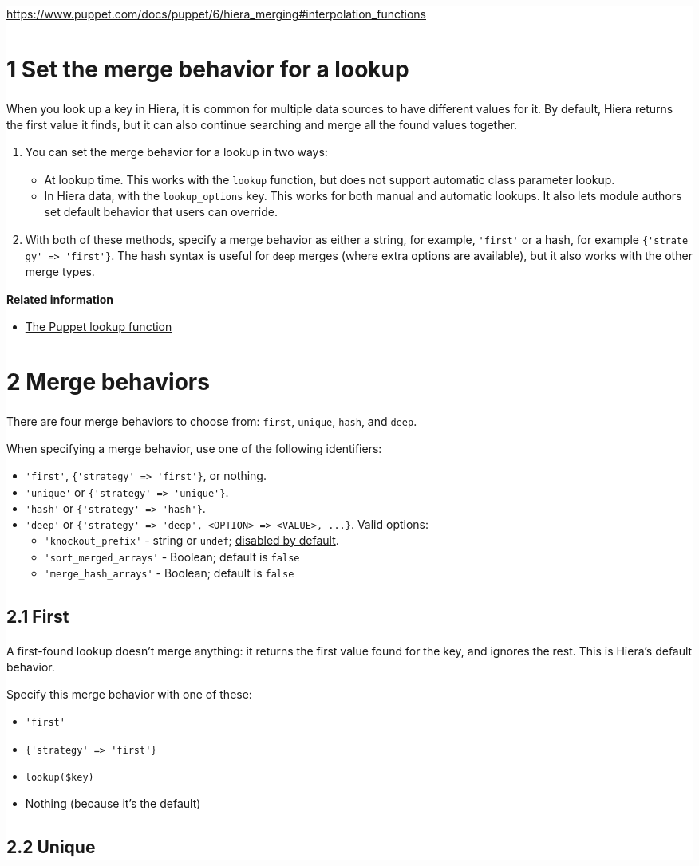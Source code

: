 
https://www.puppet.com/docs/puppet/6/hiera_merging#interpolation_functions

# 1 Set the merge behavior for a lookup

When you look up a key in Hiera, it is common for multiple data sources to have different values for it. By default, Hiera returns the first value it finds, but it can also continue searching and merge all the found values together.

1. You can set the merge behavior for a lookup in two ways:
    - At lookup time. This works with the `lookup` function, but does not support automatic class parameter lookup.
    - In Hiera data, with the `lookup_options` key. This works for both manual and automatic lookups. It also lets module authors set default behavior that users can override.
    
2. With both of these methods, specify a merge behavior as either a string, for example, `'first'` or a hash, for example `{'strategy' => 'first'}`. The hash syntax is useful for `deep` merges (where extra options are available), but it also works with the other merge types.

**Related information**  

- [The Puppet lookup function](https://www.puppet.com/docs/puppet/6/hiera_automatic#puppet_lookup "The lookup function uses Hiera to retrieve a value for a given key.")

# 2 Merge behaviors

There are four merge behaviors to choose from: `first`, `unique`, `hash`, and `deep`.

When specifying a merge behavior, use one of the following identifiers:

- `'first'`, `{'strategy' => 'first'}`, or nothing.
- `'unique'` or `{'strategy' => 'unique'}`.
- `'hash'` or `{'strategy' => 'hash'}`.
- `'deep'` or `{'strategy' => 'deep', <OPTION> => <VALUE>, ...}`. Valid options:
    - `'knockout_prefix'` - string or `undef`; [disabled by default](https://www.puppet.com/docs/puppet/6/known_issues_puppet#known_issues_puppet "These are the known issues in this version of Puppet.").
    - `'sort_merged_arrays'` - Boolean; default is `false`
    - `'merge_hash_arrays'` - Boolean; default is `false`

## 2.1 First

A first-found lookup doesn’t merge anything: it returns the first value found for the key, and ignores the rest. This is Hiera’s default behavior.

Specify this merge behavior with one of these:

- `'first'`
    
- `{'strategy' => 'first'}`
    
- `lookup($key)`
- Nothing (because it’s the default)
    

## 2.2 Unique
